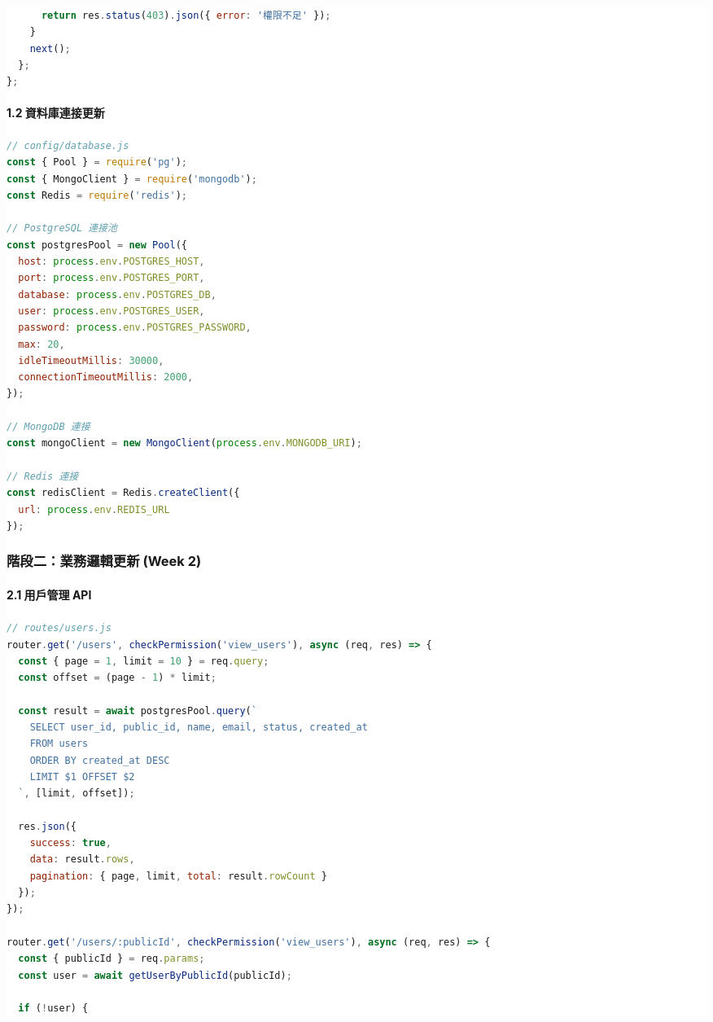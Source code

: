 ```javascript
      return res.status(403).json({ error: '權限不足' });
    }
    next();
  };
};
```

#### 1.2 資料庫連接更新
```javascript
// config/database.js
const { Pool } = require('pg');
const { MongoClient } = require('mongodb');
const Redis = require('redis');

// PostgreSQL 連接池
const postgresPool = new Pool({
  host: process.env.POSTGRES_HOST,
  port: process.env.POSTGRES_PORT,
  database: process.env.POSTGRES_DB,
  user: process.env.POSTGRES_USER,
  password: process.env.POSTGRES_PASSWORD,
  max: 20,
  idleTimeoutMillis: 30000,
  connectionTimeoutMillis: 2000,
});

// MongoDB 連接
const mongoClient = new MongoClient(process.env.MONGODB_URI);

// Redis 連接
const redisClient = Redis.createClient({
  url: process.env.REDIS_URL
});
```

### 階段二：業務邏輯更新 (Week 2)

#### 2.1 用戶管理 API
```javascript
// routes/users.js
router.get('/users', checkPermission('view_users'), async (req, res) => {
  const { page = 1, limit = 10 } = req.query;
  const offset = (page - 1) * limit;
  
  const result = await postgresPool.query(`
    SELECT user_id, public_id, name, email, status, created_at
    FROM users 
    ORDER BY created_at DESC 
    LIMIT $1 OFFSET $2
  `, [limit, offset]);
  
  res.json({
    success: true,
    data: result.rows,
    pagination: { page, limit, total: result.rowCount }
  });
});

router.get('/users/:publicId', checkPermission('view_users'), async (req, res) => {
  const { publicId } = req.params;
  const user = await getUserByPublicId(publicId);
  
  if (!user) {
```